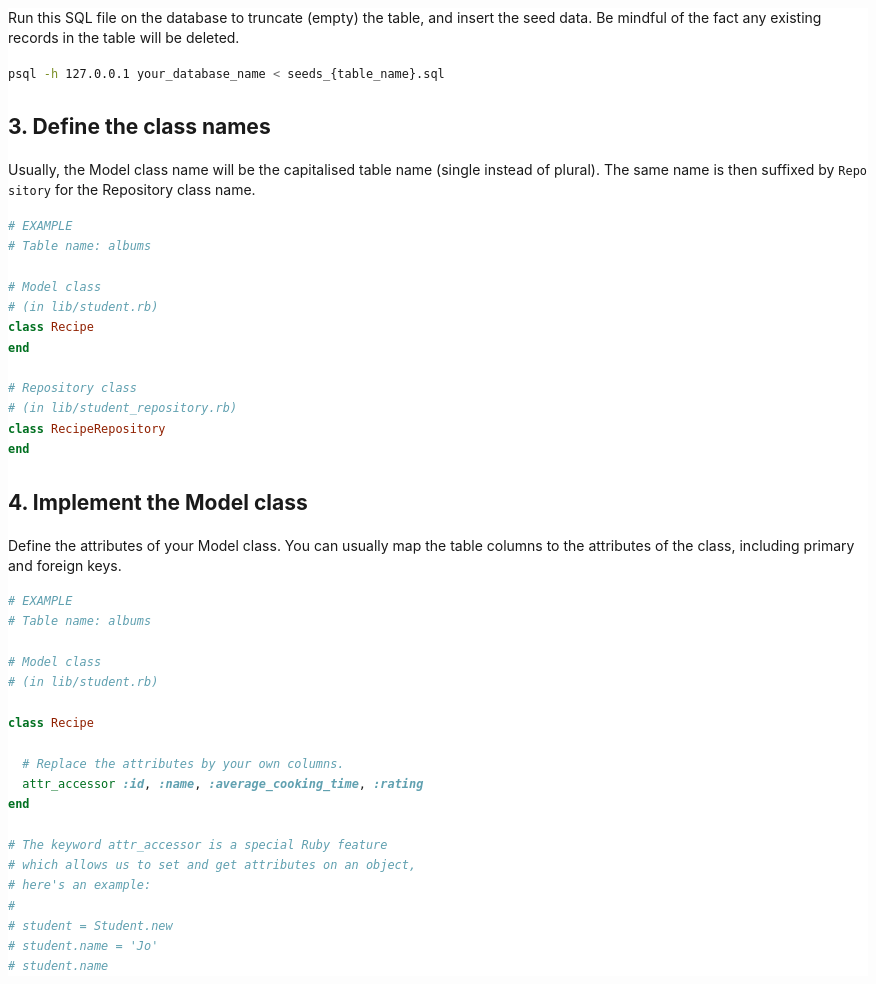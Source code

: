 Run this SQL file on the database to truncate (empty) the table, and insert the seed data. Be mindful of the fact any existing records in the table will be deleted.

```bash
psql -h 127.0.0.1 your_database_name < seeds_{table_name}.sql
```

## 3. Define the class names

Usually, the Model class name will be the capitalised table name (single instead of plural). The same name is then suffixed by `Repository` for the Repository class name.

```ruby
# EXAMPLE
# Table name: albums

# Model class
# (in lib/student.rb)
class Recipe
end

# Repository class
# (in lib/student_repository.rb)
class RecipeRepository
end
```

## 4. Implement the Model class

Define the attributes of your Model class. You can usually map the table columns to the attributes of the class, including primary and foreign keys.

```ruby
# EXAMPLE
# Table name: albums

# Model class
# (in lib/student.rb)

class Recipe

  # Replace the attributes by your own columns.
  attr_accessor :id, :name, :average_cooking_time, :rating
end

# The keyword attr_accessor is a special Ruby feature
# which allows us to set and get attributes on an object,
# here's an example:
#
# student = Student.new
# student.name = 'Jo'
# student.name
```
